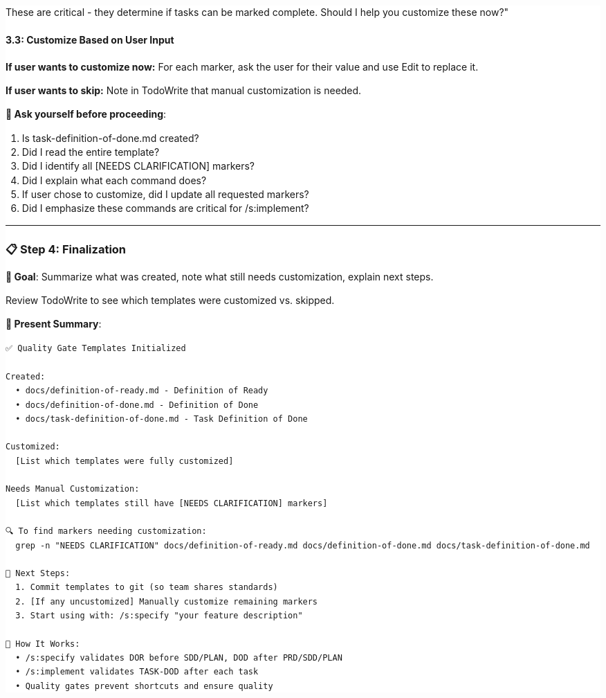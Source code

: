 These are critical - they determine if tasks can be marked complete.
Should I help you customize these now?"

#### 3.3: Customize Based on User Input

**If user wants to customize now:**
For each marker, ask the user for their value and use Edit to replace it.

**If user wants to skip:**
Note in TodoWrite that manual customization is needed.

**🤔 Ask yourself before proceeding**:
1. Is task-definition-of-done.md created?
2. Did I read the entire template?
3. Did I identify all [NEEDS CLARIFICATION] markers?
4. Did I explain what each command does?
5. If user chose to customize, did I update all requested markers?
6. Did I emphasize these commands are critical for /s:implement?

---

### 📋 Step 4: Finalization

**🎯 Goal**: Summarize what was created, note what still needs customization, explain next steps.

Review TodoWrite to see which templates were customized vs. skipped.

**📝 Present Summary**:
```
✅ Quality Gate Templates Initialized

Created:
  • docs/definition-of-ready.md - Definition of Ready
  • docs/definition-of-done.md - Definition of Done
  • docs/task-definition-of-done.md - Task Definition of Done

Customized:
  [List which templates were fully customized]

Needs Manual Customization:
  [List which templates still have [NEEDS CLARIFICATION] markers]

🔍 To find markers needing customization:
  grep -n "NEEDS CLARIFICATION" docs/definition-of-ready.md docs/definition-of-done.md docs/task-definition-of-done.md

📝 Next Steps:
  1. Commit templates to git (so team shares standards)
  2. [If any uncustomized] Manually customize remaining markers
  3. Start using with: /s:specify "your feature description"

🔗 How It Works:
  • /s:specify validates DOR before SDD/PLAN, DOD after PRD/SDD/PLAN
  • /s:implement validates TASK-DOD after each task
  • Quality gates prevent shortcuts and ensure quality
```
